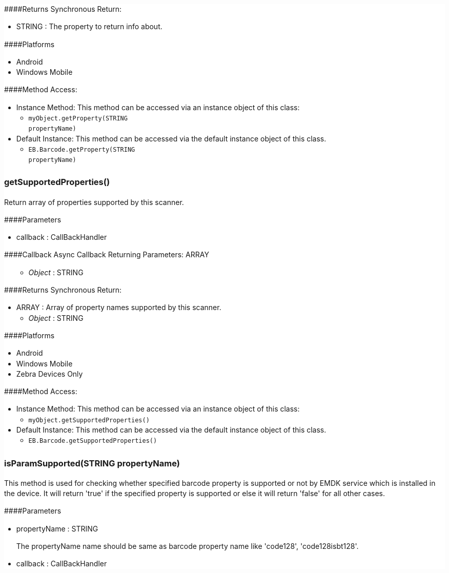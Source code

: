 ####Returns
Synchronous Return:

* STRING : The property to return info about.

####Platforms

* Android
* Windows Mobile

####Method Access:

* Instance Method: This method can be accessed via an instance object of this class: 
	* <code>myObject.getProperty(<span class="text-info">STRING</span> propertyName)</code>
* Default Instance: This method can be accessed via the default instance object of this class. 
	* <code>EB.Barcode.getProperty(<span class="text-info">STRING</span> propertyName)</code> 



### getSupportedProperties()
Return array of properties supported by this scanner.

####Parameters
<ul><li>callback : <span class='text-info'>CallBackHandler</span></li></ul>

####Callback
Async Callback Returning Parameters: <span class='text-info'>ARRAY</span></p><ul><ul><li><i>Object</i> : <span class='text-info'>STRING</span><p> </p></li></ul></ul>

####Returns
Synchronous Return:

* ARRAY : Array of property names supported by this scanner.<ul><li><i>Object</i> : <span class='text-info'>STRING</span><p> </p></li></ul>

####Platforms

* Android
* Windows Mobile
* Zebra Devices Only

####Method Access:

* Instance Method: This method can be accessed via an instance object of this class: 
	* <code>myObject.getSupportedProperties()</code>
* Default Instance: This method can be accessed via the default instance object of this class. 
	* <code>EB.Barcode.getSupportedProperties()</code> 


### isParamSupported(<span class="text-info">STRING</span> propertyName)
This method is used for checking whether specified barcode property is supported or not by EMDK service which is installed in the device. It will return 'true' if the specified property is supported or else it will return 'false' for all other cases.

####Parameters
<ul><li>propertyName : <span class='text-info'>STRING</span><p>The propertyName name should be same as barcode property name like 'code128', 'code128isbt128'. </p></li><li>callback : <span class='text-info'>CallBackHandler</span></li></ul>
